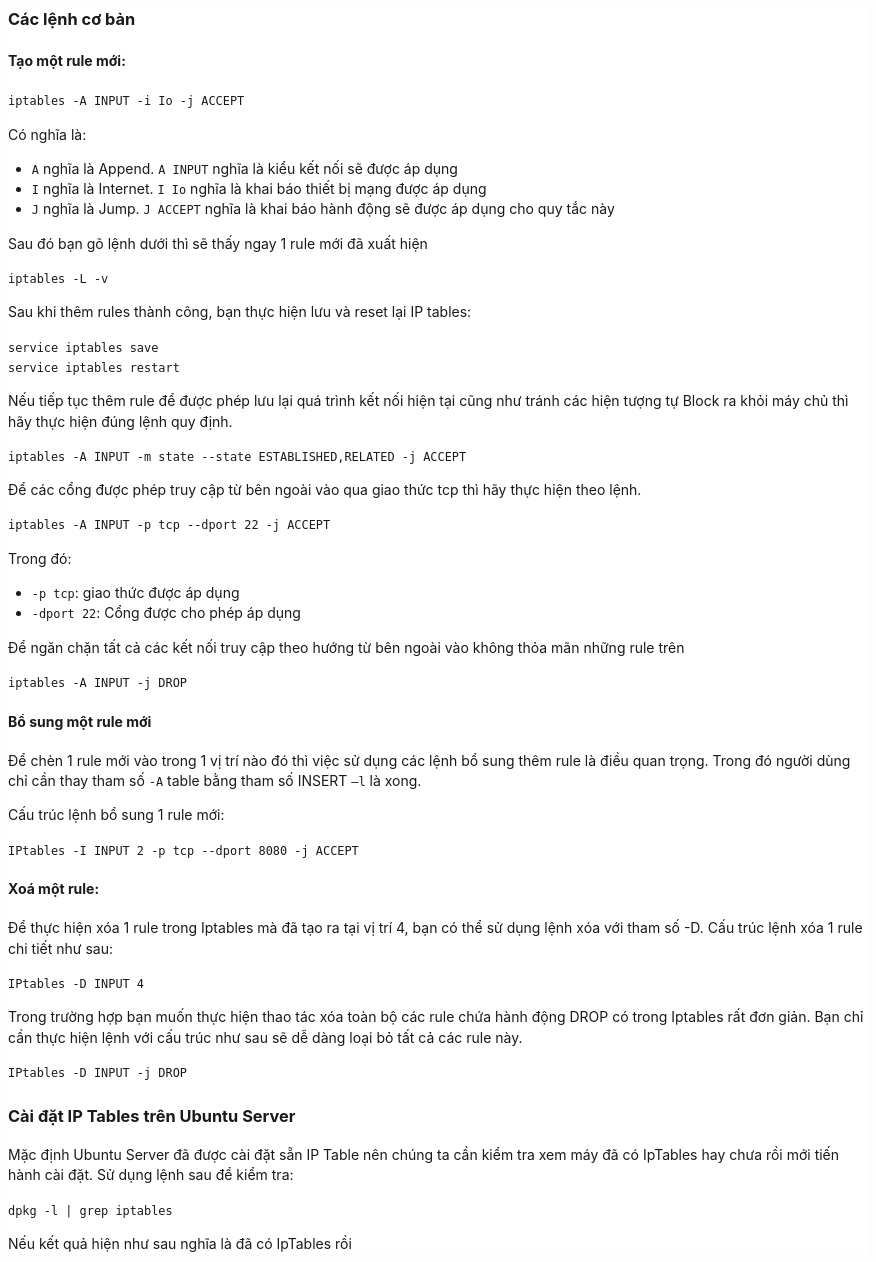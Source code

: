 ### Các lệnh cơ bản
#### Tạo một rule mới:
```
iptables -A INPUT -i Io -j ACCEPT
```
Có nghĩa là:
  - `A` nghĩa là Append. `A INPUT` nghĩa là kiểu kết nối sẽ được áp dụng
  - `I` nghĩa là Internet. `I Io` nghĩa là khai báo thiết bị mạng được áp dụng
  - `J` nghĩa là Jump. `J ACCEPT` nghĩa là khai báo hành động sẽ được áp dụng cho quy tắc này

Sau đó bạn gõ lệnh dưới thì sẽ thấy ngay 1 rule mới đã xuất hiện
```
iptables -L -v
```
Sau khi thêm rules thành công, bạn thực hiện lưu và reset lại IP tables:
```
service iptables save
service iptables restart
```
Nếu tiếp tục thêm rule để được phép lưu lại quá trình kết nối hiện tại cũng như tránh các hiện tượng tự Block ra khỏi máy chủ thì hãy thực hiện đúng lệnh quy định.
```
iptables -A INPUT -m state --state ESTABLISHED,RELATED -j ACCEPT
``` 
Để các cổng được phép truy cập từ bên ngoài vào qua giao thức tcp thì hãy thực hiện theo lệnh.
```
iptables -A INPUT -p tcp --dport 22 -j ACCEPT
```
Trong đó:
- `-p tcp`: giao thức được áp dụng
- `-dport 22`: Cổng được cho phép áp dụng

Để ngăn chặn tất cả các kết nối truy cập theo hướng từ bên ngoài vào không thỏa mãn những rule trên
```
iptables -A INPUT -j DROP
```
#### Bổ sung một rule mới
Để chèn 1 rule mới vào trong 1 vị trí nào đó thì việc sử dụng các lệnh bổ sung thêm rule là điều quan trọng. Trong đó người dùng chỉ cần thay tham số `-A` table bằng tham số INSERT `–l` là xong. 

Cấu trúc lệnh bổ sung 1 rule mới:
```
IPtables -I INPUT 2 -p tcp --dport 8080 -j ACCEPT 
```
#### Xoá một rule:
Để thực hiện xóa 1 rule trong Iptables mà đã tạo ra tại vị trí 4, bạn có thể sử dụng lệnh xóa với tham số -D. Cấu trúc lệnh xóa 1 rule chi tiết như sau:
```
IPtables -D INPUT 4
```
Trong trường hợp bạn muốn thực hiện thao tác xóa toàn bộ các rule chứa hành động DROP có trong Iptables rất đơn giản. Bạn chỉ cần thực hiện lệnh với cấu trúc như sau sẽ dễ dàng loại bỏ tất cả các rule này.
```
IPtables -D INPUT -j DROP
```
### Cài đặt IP Tables trên Ubuntu Server
Mặc định Ubuntu Server đã được cài đặt sẵn IP Table nên chúng ta cần kiểm tra xem máy đã có IpTables hay chưa rồi mới tiến hành cài đặt. Sử dụng lệnh sau để kiểm tra:
```
dpkg -l | grep iptables
```
Nếu kết quả hiện như sau nghĩa là đã có IpTables rồi